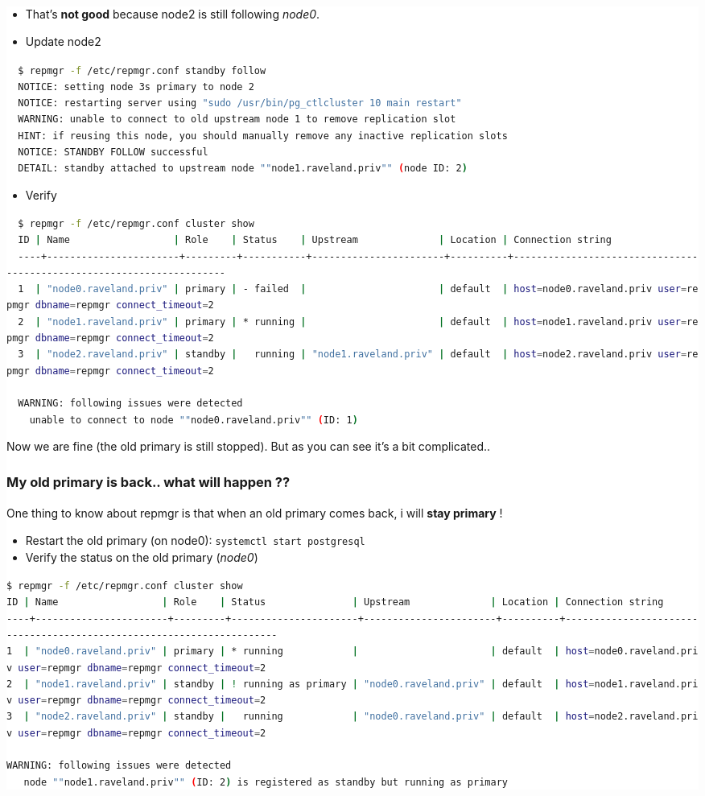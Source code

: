 * That’s **not good** because node2 is still following _node0_.

* Update node2

```sh
  $ repmgr -f /etc/repmgr.conf standby follow
  NOTICE: setting node 3s primary to node 2
  NOTICE: restarting server using "sudo /usr/bin/pg_ctlcluster 10 main restart"
  WARNING: unable to connect to old upstream node 1 to remove replication slot
  HINT: if reusing this node, you should manually remove any inactive replication slots
  NOTICE: STANDBY FOLLOW successful
  DETAIL: standby attached to upstream node ""node1.raveland.priv"" (node ID: 2)
```

* Verify

```sh
  $ repmgr -f /etc/repmgr.conf cluster show
  ID | Name                  | Role    | Status    | Upstream              | Location | Connection string                                                   
  ----+-----------------------+---------+-----------+-----------------------+----------+----------------------------------------------------------------------
  1  | "node0.raveland.priv" | primary | - failed  |                       | default  | host=node0.raveland.priv user=repmgr dbname=repmgr connect_timeout=2
  2  | "node1.raveland.priv" | primary | * running |                       | default  | host=node1.raveland.priv user=repmgr dbname=repmgr connect_timeout=2
  3  | "node2.raveland.priv" | standby |   running | "node1.raveland.priv" | default  | host=node2.raveland.priv user=repmgr dbname=repmgr connect_timeout=2

  WARNING: following issues were detected
    unable to connect to node ""node0.raveland.priv"" (ID: 1)
```

Now we are fine (the old primary is still stopped). But as you can see it’s a bit complicated..

### My old primary is back.. what will happen ??
One thing to know about repmgr is that when an old primary comes back, i will **stay primary** !

* Restart the old primary (on node0): `systemctl start postgresql`
* Verify the status on the old primary (_node0_)

```sh
$ repmgr -f /etc/repmgr.conf cluster show
ID | Name                  | Role    | Status               | Upstream              | Location | Connection string                                                   
----+-----------------------+---------+----------------------+-----------------------+----------+----------------------------------------------------------------------
1  | "node0.raveland.priv" | primary | * running            |                       | default  | host=node0.raveland.priv user=repmgr dbname=repmgr connect_timeout=2
2  | "node1.raveland.priv" | standby | ! running as primary | "node0.raveland.priv" | default  | host=node1.raveland.priv user=repmgr dbname=repmgr connect_timeout=2
3  | "node2.raveland.priv" | standby |   running            | "node0.raveland.priv" | default  | host=node2.raveland.priv user=repmgr dbname=repmgr connect_timeout=2

WARNING: following issues were detected
   node ""node1.raveland.priv"" (ID: 2) is registered as standby but running as primary
```
